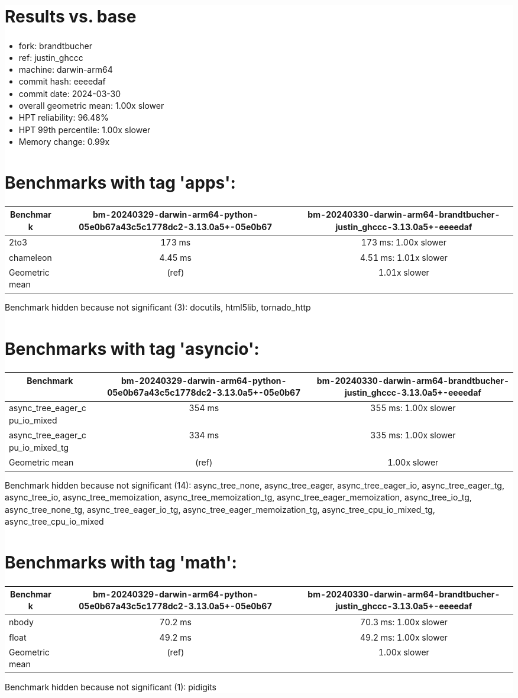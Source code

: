# Results vs. base

- fork: brandtbucher
- ref: justin_ghccc
- machine: darwin-arm64
- commit hash: eeeedaf
- commit date: 2024-03-30
- overall geometric mean: 1.00x slower
- HPT reliability: 96.48%
- HPT 99th percentile: 1.00x slower
- Memory change: 0.99x

Benchmarks with tag 'apps':
===========================

| Benchmark      | bm-20240329-darwin-arm64-python-05e0b67a43c5c1778dc2-3.13.0a5+-05e0b67 | bm-20240330-darwin-arm64-brandtbucher-justin_ghccc-3.13.0a5+-eeeedaf |
|----------------|:----------------------------------------------------------------------:|:--------------------------------------------------------------------:|
| 2to3           | 173 ms                                                                 | 173 ms: 1.00x slower                                                 |
| chameleon      | 4.45 ms                                                                | 4.51 ms: 1.01x slower                                                |
| Geometric mean | (ref)                                                                  | 1.01x slower                                                         |

Benchmark hidden because not significant (3): docutils, html5lib, tornado_http

Benchmarks with tag 'asyncio':
==============================

| Benchmark                        | bm-20240329-darwin-arm64-python-05e0b67a43c5c1778dc2-3.13.0a5+-05e0b67 | bm-20240330-darwin-arm64-brandtbucher-justin_ghccc-3.13.0a5+-eeeedaf |
|----------------------------------|:----------------------------------------------------------------------:|:--------------------------------------------------------------------:|
| async_tree_eager_cpu_io_mixed    | 354 ms                                                                 | 355 ms: 1.00x slower                                                 |
| async_tree_eager_cpu_io_mixed_tg | 334 ms                                                                 | 335 ms: 1.00x slower                                                 |
| Geometric mean                   | (ref)                                                                  | 1.00x slower                                                         |

Benchmark hidden because not significant (14): async_tree_none, async_tree_eager, async_tree_eager_io, async_tree_eager_tg, async_tree_io, async_tree_memoization, async_tree_memoization_tg, async_tree_eager_memoization, async_tree_io_tg, async_tree_none_tg, async_tree_eager_io_tg, async_tree_eager_memoization_tg, async_tree_cpu_io_mixed_tg, async_tree_cpu_io_mixed

Benchmarks with tag 'math':
===========================

| Benchmark      | bm-20240329-darwin-arm64-python-05e0b67a43c5c1778dc2-3.13.0a5+-05e0b67 | bm-20240330-darwin-arm64-brandtbucher-justin_ghccc-3.13.0a5+-eeeedaf |
|----------------|:----------------------------------------------------------------------:|:--------------------------------------------------------------------:|
| nbody          | 70.2 ms                                                                | 70.3 ms: 1.00x slower                                                |
| float          | 49.2 ms                                                                | 49.2 ms: 1.00x slower                                                |
| Geometric mean | (ref)                                                                  | 1.00x slower                                                         |

Benchmark hidden because not significant (1): pidigits
